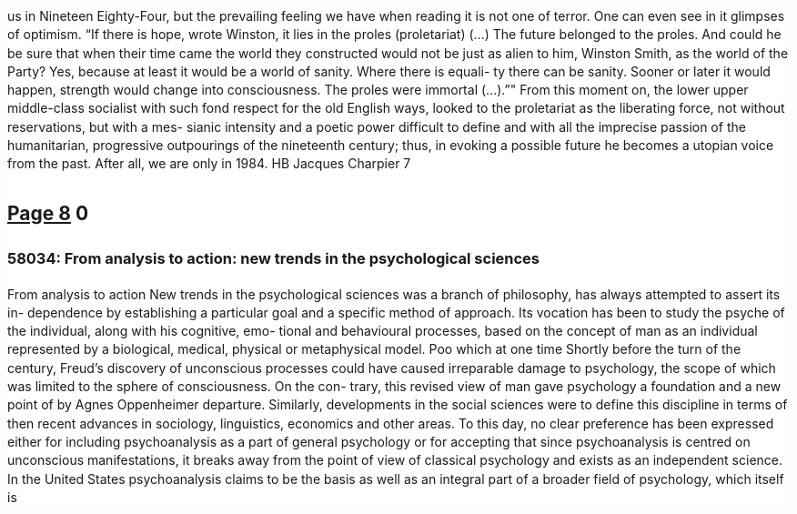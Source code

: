 us in Nineteen Eighty-Four, but the prevailing feeling we have when 
reading it is not one of terror. One can even see in it glimpses of 
optimism. 
“If there is hope, wrote Winston, it lies in the proles (proletariat) 
(...) The future belonged to the proles. And could he be sure that 
when their time came the world they constructed would not be just 
as alien to him, Winston Smith, as the world of the Party? Yes, 
because at least it would be a world of sanity. Where there is equali- 
ty there can be sanity. Sooner or later it would happen, strength 
would change into consciousness. The proles were immortal (...).”" 
From this moment on, the lower upper middle-class socialist with 
such fond respect for the old English ways, looked to the proletariat 
as the liberating force, not without reservations, but with a mes- 
sianic intensity and a poetic power difficult to define and with all 
the imprecise passion of the humanitarian, progressive outpourings 
of the nineteenth century; thus, in evoking a possible future he 
becomes a utopian voice from the past. After all, we are only in 
1984. 
HB Jacques Charpier 
7

## [Page 8](074675engo.pdf#page=8) 0

### 58034: From analysis to action: new trends in the psychological sciences

From analysis to action 
New trends in the psychological sciences 
was a branch of philosophy, has 
always attempted to assert its in- 
dependence by establishing a particular 
goal and a specific method of approach. Its 
vocation has been to study the psyche of the 
individual, along with his cognitive, emo- 
tional and behavioural processes, based on 
the concept of man as an individual 
represented by a biological, medical, 
physical or metaphysical model. 
Poo which at one time 
Shortly before the turn of the century, 
Freud’s discovery of unconscious processes 
could have caused irreparable damage to 
psychology, the scope of which was limited 
to the sphere of consciousness. On the con- 
trary, this revised view of man gave 
psychology a foundation and a new point of 
by Agnes Oppenheimer 
departure. Similarly, developments in the 
social sciences were to define this discipline 
in terms of then recent advances in 
sociology, linguistics, economics and other 
areas. 
To this day, no clear preference has been 
expressed either for including 
psychoanalysis as a part of general 
psychology or for accepting that since 
psychoanalysis is centred on unconscious 
manifestations, it breaks away from the 
point of view of classical psychology and 
exists as an independent science. In the 
United States psychoanalysis claims to be 
the basis as well as an integral part of a 
broader field of psychology, which itself is 
